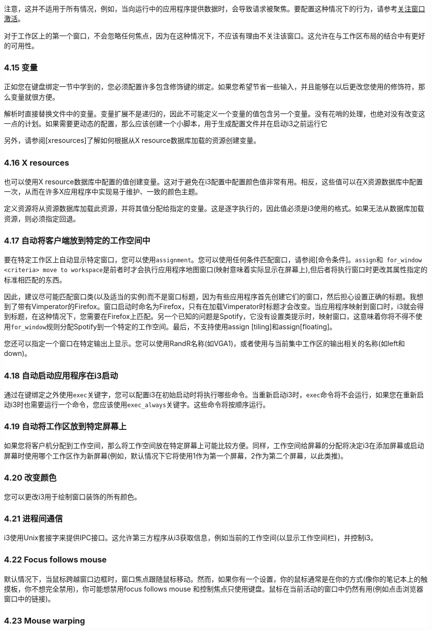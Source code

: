 注意，这并不适用于所有情况，例如，当向运行中的应用程序提供数据时，会导致请求被聚焦。要配置这种情况下的行为，请参考[关注窗口激活](https://i3wm.org/docs/userguide.html#focus_on_window_activation)。

对于工作区上的第一个窗口，不会忽略任何焦点，因为在这种情况下，不应该有理由不关注该窗口。这允许在与工作区布局的结合中有更好的可用性。

### 4.15 变量

正如您在键盘绑定一节中学到的，您必须配置许多包含修饰键的绑定。如果您希望节省一些输入，并且能够在以后更改您使用的修饰符，那么变量就很方便。

解析时直接替换文件中的变量。变量扩展不是递归的，因此不可能定义一个变量的值包含另一个变量。没有花哨的处理，也绝对没有改变这一点的计划。如果需要更动态的配置，那么应该创建一个小脚本，用于生成配置文件并在启动i3之前运行它

另外，请参阅[xresources]了解如何根据从X resource数据库加载的资源创建变量。

### 4.16 X resources

也可以使用X resource数据库中配置的值创建变量。这对于避免在i3配置中配置颜色值非常有用。相反，这些值可以在X资源数据库中配置一次，从而在许多X应用程序中实现易于维护、一致的颜色主题。

定义资源将从资源数据库加载此资源，并将其值分配给指定的变量。这是逐字执行的，因此值必须是i3使用的格式。如果无法从数据库加载资源，则必须指定回退。

### 4.17 自动将客户端放到特定的工作空间中

要在特定工作区上自动显示特定窗口，您可以使用`assignment`。您可以使用任何条件匹配窗口，请参阅[命令条件]。`assign`和` for_window <criteria> move to workspace`是前者时才会执行应用程序地图窗口(映射意味着实际显示在屏幕上),但后者将执行窗口时更改其属性指定的标准相匹配的东西。

因此，建议尽可能匹配窗口类(以及适当的实例)而不是窗口标题，因为有些应用程序首先创建它们的窗口，然后担心设置正确的标题。我想到了带有Vimperator的Firefox。窗口启动时命名为Firefox，只有在加载Vimperator时标题才会改变。当应用程序映射到窗口时，i3就会得到标题，在这种情况下，您需要在Firefox上匹配。另一个已知的问题是Spotify，它没有设置类提示时，映射窗口，这意味着你将不得不使用`for_window`规则分配Spotify到一个特定的工作空间。最后，不支持使用assign [tiling]和assign[floating]。

您还可以指定一个窗口在特定输出上显示。您可以使用RandR名称(如VGA1)，或者使用与当前集中工作区的输出相关的名称(如left和down)。

### 4.18 自动启动应用程序在i3启动

通过在键绑定之外使用`exec`关键字，您可以配置i3在初始启动时将执行哪些命令。当重新启动i3时，`exec`命令将不会运行，如果您在重新启动i3时也需要运行一个命令，您应该使用`exec_always`关键字。这些命令将按顺序运行。

### 4.19 自动将工作区放到特定屏幕上

如果您将客户机分配到工作空间，那么将工作空间放在特定屏幕上可能比较方便。同样，工作空间给屏幕的分配将决定i3在添加屏幕或启动屏幕时使用哪个工作区作为新屏幕(例如，默认情况下它将使用1作为第一个屏幕，2作为第二个屏幕，以此类推)。

### 4.20 改变颜色

您可以更改i3用于绘制窗口装饰的所有颜色。

### 4.21 进程间通信

i3使用Unix套接字来提供IPC接口。这允许第三方程序从i3获取信息，例如当前的工作空间(以显示工作空间栏)，并控制i3。

### 4.22 Focus follows mouse

默认情况下，当鼠标跨越窗口边框时，窗口焦点跟随鼠标移动。然而，如果你有一个设置，你的鼠标通常是在你的方式(像你的笔记本上的触摸板，你不想完全禁用)，你可能想禁用focus follows mouse 和控制焦点只使用键盘。鼠标在当前活动的窗口中仍然有用(例如点击浏览器窗口中的链接)。

### 4.23 Mouse warping
